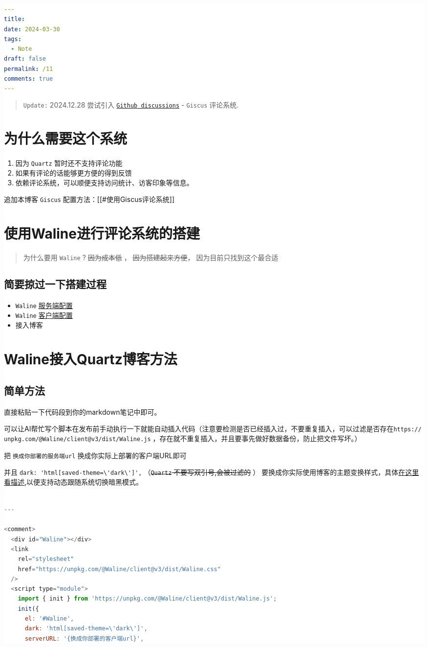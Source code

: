 ```yaml
---
title: 
date: 2024-03-30
tags:
  - Note
draft: false
permalink: /11
comments: true
---
```

> `Update:` 2024.12.28 尝试引入 [`Github discussions`](https://github.com/observerkei/blog-observerkei/discussions)  - `Giscus` 评论系统.

# 为什么需要这个系统

1. 因为 `Quartz` 暂时还不支持评论功能
2. 如果有评论的话能够更方便的得到反馈
3. 依赖评论系统，可以顺便支持访问统计、访客印象等信息。

追加本博客 `Giscus` 配置方法：[[#使用Giscus评论系统]]

# 使用Waline进行评论系统的搭建

> 为什么要用 `Waline` ?   ~~因为成本低~~ ， ~~因为搭建起来方便~~， 因为目前只找到这个最合适

## 简要掠过一下搭建过程

 - `Waline` [服务端配置](https://Waline.js.org/guide/get-started/)
 - `Waline` [客户端配置](https://Waline.js.org/cookbook/import/cdn.html)
 - 接入博客



# Waline接入Quartz博客方法

## 简单方法

直接粘贴一下代码段到你的markdown笔记中即可。

可以让AI帮忙写个脚本在发布前手动执行一下就能自动插入代码（注意要检测是否已经插入过，不要重复插入，可以过滤是否存在`https://unpkg.com/@Waline/client@v3/dist/Waline.js` ，存在就不重复插入，并且要事先做好数据备份，防止把文件写坏。）

把 `换成你部署的服务端url` 换成你实际上部署的客户端URL即可

并且 `dark: 'html[saved-theme=\'dark\']',`  （~~`Quartz` 不要写双引号,会被过滤的~~ ） 要换成你实际使用博客的主题变换样式，具体[在这里看描述](https://Waline.js.org/reference/client/props.html#dark),以便支持动态跟随系统切换暗黑模式。

```javascript

---

<comment>
  <div id="Waline"></div>
  <link
    rel="stylesheet"
    href="https://unpkg.com/@Waline/client@v3/dist/Waline.css"
  />
  <script type="module">
    import { init } from 'https://unpkg.com/@Waline/client@v3/dist/Waline.js';
    init({
      el: '#Waline',
      dark: 'html[saved-theme=\'dark\']',
      serverURL: '{换成你部署的客户端url}',
```